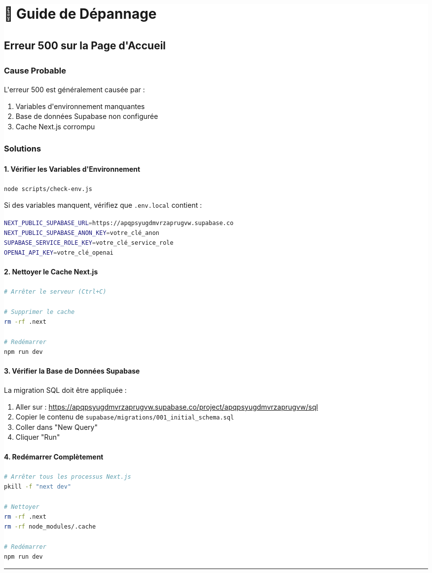 # 🔧 Guide de Dépannage

## Erreur 500 sur la Page d'Accueil

### Cause Probable
L'erreur 500 est généralement causée par :
1. Variables d'environnement manquantes
2. Base de données Supabase non configurée
3. Cache Next.js corrompu

### Solutions

#### 1. Vérifier les Variables d'Environnement

```bash
node scripts/check-env.js
```

Si des variables manquent, vérifiez que `.env.local` contient :
```bash
NEXT_PUBLIC_SUPABASE_URL=https://apqpsyugdmvrzaprugvw.supabase.co
NEXT_PUBLIC_SUPABASE_ANON_KEY=votre_clé_anon
SUPABASE_SERVICE_ROLE_KEY=votre_clé_service_role
OPENAI_API_KEY=votre_clé_openai
```

#### 2. Nettoyer le Cache Next.js

```bash
# Arrêter le serveur (Ctrl+C)

# Supprimer le cache
rm -rf .next

# Redémarrer
npm run dev
```

#### 3. Vérifier la Base de Données Supabase

La migration SQL doit être appliquée :

1. Aller sur : https://apqpsyugdmvrzaprugvw.supabase.co/project/apqpsyugdmvrzaprugvw/sql
2. Copier le contenu de `supabase/migrations/001_initial_schema.sql`
3. Coller dans "New Query"
4. Cliquer "Run"

#### 4. Redémarrer Complètement

```bash
# Arrêter tous les processus Next.js
pkill -f "next dev"

# Nettoyer
rm -rf .next
rm -rf node_modules/.cache

# Redémarrer
npm run dev
```

---